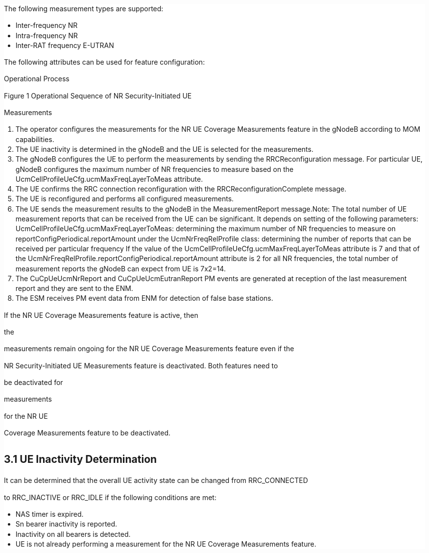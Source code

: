 The following measurement types are supported:

- Inter-frequency NR
- Intra-frequency NR
- Inter-RAT frequency E-UTRAN

The following attributes can be used for feature configuration:

Operational Process

Figure 1   Operational Sequence of NR Security-Initiated UE

Measurements

1. The operator configures the measurements for the NR UE Coverage Measurements feature in the gNodeB according to MOM capabilities.
2. The UE inactivity is determined in the gNodeB and the UE is selected for the measurements.
3. The gNodeB configures the UE to perform the measurements by sending the RRCReconfiguration message. For particular UE, gNodeB configures the maximum number of NR frequencies to measure based on the UcmCellProfileUeCfg.ucmMaxFreqLayerToMeas attribute.
4. The UE confirms the RRC connection reconfiguration with the RRCReconfigurationComplete message.
5. The UE is reconfigured and performs all configured measurements.
6. The UE sends the measurement results to the gNodeB in the MeasurementReport message.Note: The total number of UE measurement reports that can be received from the UE can be significant. It depends on setting of the following parameters: UcmCellProfileUeCfg.ucmMaxFreqLayerToMeas: determining the maximum number of NR frequencies to measure on reportConfigPeriodical.reportAmount under the UcmNrFreqRelProfile class: determining the number of reports that can be received per particular frequency If the value of the UcmCellProfileUeCfg.ucmMaxFreqLayerToMeas attribute is 7 and that of the UcmNrFreqRelProfile.reportConfigPeriodical.reportAmount attribute is 2 for all NR frequencies, the total number of measurement reports the gNodeB can expect from UE is 7x2=14.
7. The CuCpUeUcmNrReport and CuCpUeUcmEutranReport PM events are generated at reception of the last measurement report and they are sent to the ENM.
8. The ESM receives PM event data from ENM for detection of false base stations.

If the NR UE Coverage Measurements feature is active, then

the

measurements remain ongoing for the NR UE Coverage Measurements feature even if the

NR Security-Initiated UE Measurements feature is deactivated. Both features need to

be deactivated for

measurements

for the NR UE

Coverage Measurements feature to be deactivated.

## 3.1 UE Inactivity Determination

It can be determined that the overall UE activity state can be changed from RRC\_CONNECTED

to RRC\_INACTIVE or RRC\_IDLE if the following conditions are met:

- NAS timer is expired.
- Sn bearer inactivity is reported.
- Inactivity on all bearers is detected.
- UE is not already performing a measurement for the NR UE Coverage Measurements feature.

